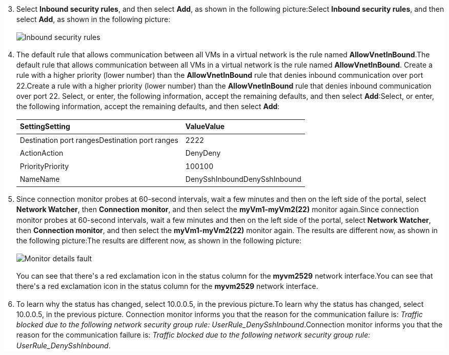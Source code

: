 3. <span data-ttu-id="9865e-216">Select **Inbound security rules**, and then select **Add**, as shown in the following picture:</span><span class="sxs-lookup"><span data-stu-id="9865e-216">Select **Inbound security rules**, and then select **Add**, as shown in the following picture:</span></span>

    ![Inbound security rules](./media/connection-monitor/inbound-security-rules.png)

4. <span data-ttu-id="9865e-218">The default rule that allows communication between all VMs in a virtual network is the rule named **AllowVnetInBound**.</span><span class="sxs-lookup"><span data-stu-id="9865e-218">The default rule that allows communication between all VMs in a virtual network is the rule named **AllowVnetInBound**.</span></span> <span data-ttu-id="9865e-219">Create a rule with a higher priority (lower number) than the **AllowVnetInBound** rule that denies inbound communication over port 22.</span><span class="sxs-lookup"><span data-stu-id="9865e-219">Create a rule with a higher priority (lower number) than the **AllowVnetInBound** rule that denies inbound communication over port 22.</span></span> <span data-ttu-id="9865e-220">Select, or enter, the following information, accept the remaining defaults, and then select **Add**:</span><span class="sxs-lookup"><span data-stu-id="9865e-220">Select, or enter, the following information, accept the remaining defaults, and then select **Add**:</span></span>

    | <span data-ttu-id="9865e-221">Setting</span><span class="sxs-lookup"><span data-stu-id="9865e-221">Setting</span></span>                 | <span data-ttu-id="9865e-222">Value</span><span class="sxs-lookup"><span data-stu-id="9865e-222">Value</span></span>          |
    | ---                     | ---            |
    | <span data-ttu-id="9865e-223">Destination port ranges</span><span class="sxs-lookup"><span data-stu-id="9865e-223">Destination port ranges</span></span> | <span data-ttu-id="9865e-224">22</span><span class="sxs-lookup"><span data-stu-id="9865e-224">22</span></span>             |
    | <span data-ttu-id="9865e-225">Action</span><span class="sxs-lookup"><span data-stu-id="9865e-225">Action</span></span>                  | <span data-ttu-id="9865e-226">Deny</span><span class="sxs-lookup"><span data-stu-id="9865e-226">Deny</span></span>           |
    | <span data-ttu-id="9865e-227">Priority</span><span class="sxs-lookup"><span data-stu-id="9865e-227">Priority</span></span>                | <span data-ttu-id="9865e-228">100</span><span class="sxs-lookup"><span data-stu-id="9865e-228">100</span></span>            |
    | <span data-ttu-id="9865e-229">Name</span><span class="sxs-lookup"><span data-stu-id="9865e-229">Name</span></span>                    | <span data-ttu-id="9865e-230">DenySshInbound</span><span class="sxs-lookup"><span data-stu-id="9865e-230">DenySshInbound</span></span> |

5. <span data-ttu-id="9865e-231">Since connection monitor probes at 60-second intervals, wait a few minutes and then on the left side of the portal, select **Network Watcher**, then **Connection monitor**, and then select the **myVm1-myVm2(22)** monitor again.</span><span class="sxs-lookup"><span data-stu-id="9865e-231">Since connection monitor probes at 60-second intervals, wait a few minutes and then on the left side of the portal, select **Network Watcher**, then **Connection monitor**, and then select the **myVm1-myVm2(22)** monitor again.</span></span> <span data-ttu-id="9865e-232">The results are different now, as shown in the following picture:</span><span class="sxs-lookup"><span data-stu-id="9865e-232">The results are different now, as shown in the following picture:</span></span>

    ![Monitor details fault](./media/connection-monitor/vm-monitor-fault.png)

    <span data-ttu-id="9865e-234">You can see that there's a red exclamation icon in the status column for the **myvm2529** network interface.</span><span class="sxs-lookup"><span data-stu-id="9865e-234">You can see that there's a red exclamation icon in the status column for the **myvm2529** network interface.</span></span>

6. <span data-ttu-id="9865e-235">To learn why the status has changed, select 10.0.0.5, in the previous picture.</span><span class="sxs-lookup"><span data-stu-id="9865e-235">To learn why the status has changed, select 10.0.0.5, in the previous picture.</span></span> <span data-ttu-id="9865e-236">Connection monitor informs you that the reason for the communication failure is: *Traffic blocked due to the following network security group rule: UserRule_DenySshInbound*.</span><span class="sxs-lookup"><span data-stu-id="9865e-236">Connection monitor informs you that the reason for the communication failure is: *Traffic blocked due to the following network security group rule: UserRule_DenySshInbound*.</span></span>
